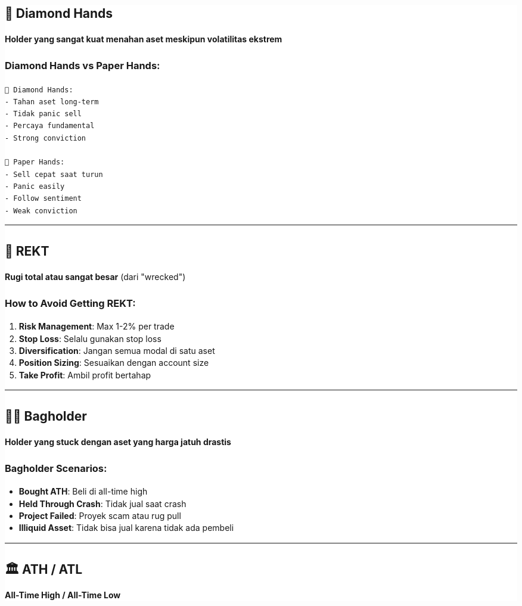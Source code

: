 
## 💎 Diamond Hands

**Holder yang sangat kuat menahan aset meskipun volatilitas ekstrem**

### **Diamond Hands vs Paper Hands**:
```
💎 Diamond Hands:
- Tahan aset long-term
- Tidak panic sell
- Percaya fundamental
- Strong conviction

📄 Paper Hands:
- Sell cepat saat turun
- Panic easily
- Follow sentiment
- Weak conviction
```

---

## 🧠 REKT

**Rugi total atau sangat besar** (dari "wrecked")

### **How to Avoid Getting REKT**:
1. **Risk Management**: Max 1-2% per trade
2. **Stop Loss**: Selalu gunakan stop loss
3. **Diversification**: Jangan semua modal di satu aset
4. **Position Sizing**: Sesuaikan dengan account size
5. **Take Profit**: Ambil profit bertahap

---

## 🏃‍♂️ Bagholder

**Holder yang stuck dengan aset yang harga jatuh drastis**

### **Bagholder Scenarios**:
- **Bought ATH**: Beli di all-time high
- **Held Through Crash**: Tidak jual saat crash
- **Project Failed**: Proyek scam atau rug pull
- **Illiquid Asset**: Tidak bisa jual karena tidak ada pembeli

---

## 🏛️ ATH / ATL

**All-Time High / All-Time Low**
